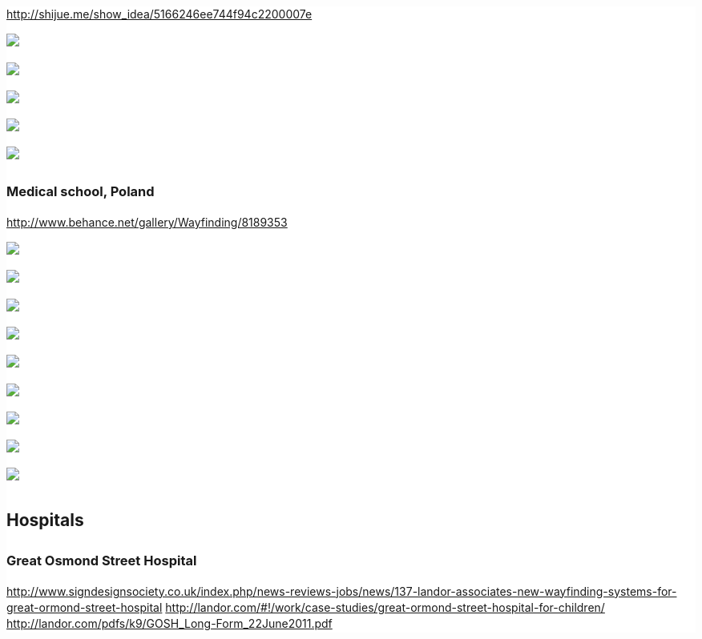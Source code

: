 http://shijue.me/show_idea/5166246ee744f94c2200007e


![](http://art.shijue.cvidea.cn/asset/516622ea8ddf876df5000001.GIF)


![](http://art.shijue.cvidea.cn/asset/516622ede744f95f09000001.GIF)


![](http://dk.shijue.cvidea.cn/asset/516622f0e744f93843000001.JPEG)


![](http://photo.shijue.cvidea.cn/asset/516622f08ddf877a81000001.JPEG)


![](http://zone.shijue.cvidea.cn/asset/516622eee744f9197f000001.JPEG)


### Medical school, Poland

http://www.behance.net/gallery/Wayfinding/8189353


![](http://behance.vo.llnwd.net/profiles7/2548263/projects/8189353/a7a6063f1a6f23f6675f6d9b0b19b6ac.jpg)


![](http://behance.vo.llnwd.net/profiles7/2548263/projects/8189353/7ddef875b9873c5205385d9ba159ae82.jpg)


![](http://behance.vo.llnwd.net/profiles7/2548263/projects/8189353/b813cf4afcbbfc6c5814b5684bd7a807.jpg)


![](http://behance.vo.llnwd.net/profiles7/2548263/projects/8189353/2b7e0bd28e01f7c8b741769e0256eb9b.jpg)


![](http://behance.vo.llnwd.net/profiles7/2548263/projects/8189353/5bd711d59bdfba000997cd3f6332a3ca.jpg)


![](http://behance.vo.llnwd.net/profiles7/2548263/projects/8189353/a1f4b439d041ef62607b25dca4c7bb80.jpg)


![](http://behance.vo.llnwd.net/profiles7/2548263/projects/8189353/30dd18c2c38033cce646459bb8b55c11.gif)


![](http://behance.vo.llnwd.net/profiles7/2548263/projects/8189353/ebb1f26873c09dd289d8af3b9ab1aa1e.gif)


![](http://behance.vo.llnwd.net/profiles7/2548263/projects/8189353/55a95eab1abd77b0a43259bda405dd8e.gif)


## Hospitals


### Great Osmond Street Hospital

http://www.signdesignsociety.co.uk/index.php/news-reviews-jobs/news/137-landor-associates-new-wayfinding-systems-for-great-ormond-street-hospital
http://landor.com/#!/work/case-studies/great-ormond-street-hospital-for-children/
http://landor.com/pdfs/k9/GOSH_Long-Form_22June2011.pdf
